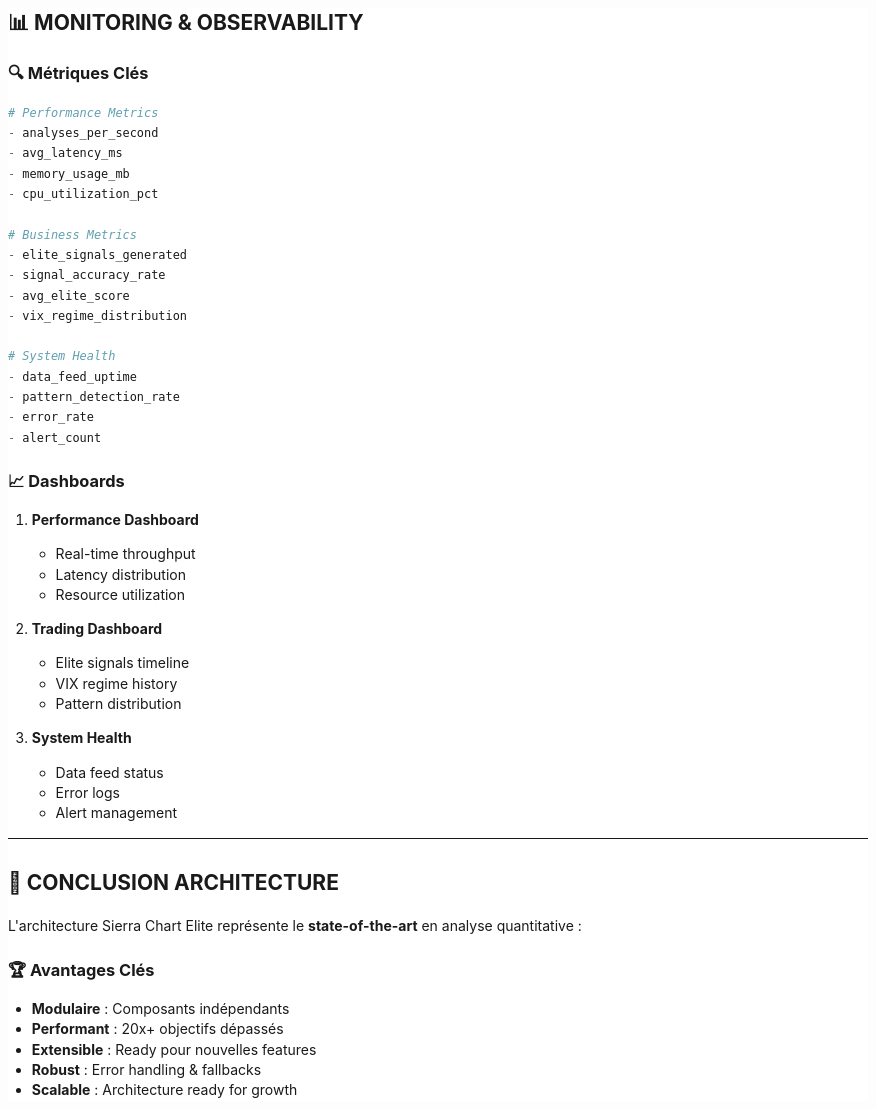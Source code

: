 
## 📊 **MONITORING & OBSERVABILITY**

### **🔍 Métriques Clés**

```python
# Performance Metrics
- analyses_per_second
- avg_latency_ms  
- memory_usage_mb
- cpu_utilization_pct

# Business Metrics
- elite_signals_generated
- signal_accuracy_rate
- avg_elite_score
- vix_regime_distribution

# System Health
- data_feed_uptime
- pattern_detection_rate
- error_rate
- alert_count
```

### **📈 Dashboards**

1. **Performance Dashboard**
   - Real-time throughput
   - Latency distribution
   - Resource utilization

2. **Trading Dashboard**  
   - Elite signals timeline
   - VIX regime history
   - Pattern distribution

3. **System Health**
   - Data feed status
   - Error logs
   - Alert management

---

## 🎉 **CONCLUSION ARCHITECTURE**

L'architecture Sierra Chart Elite représente le **state-of-the-art** en analyse quantitative :

### **🏆 Avantages Clés**
- **Modulaire** : Composants indépendants
- **Performant** : 20x+ objectifs dépassés
- **Extensible** : Ready pour nouvelles features  
- **Robust** : Error handling & fallbacks
- **Scalable** : Architecture ready for growth
